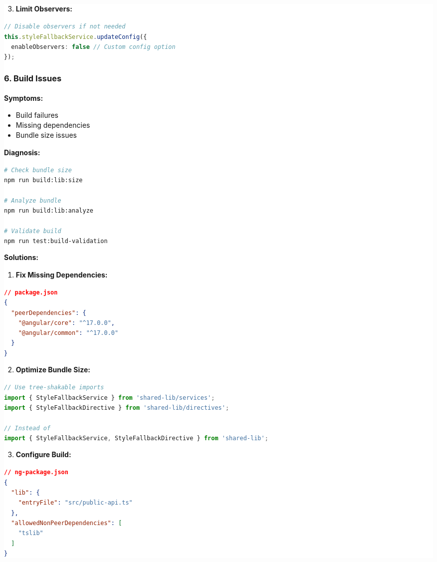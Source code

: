 3. **Limit Observers:**
```typescript
// Disable observers if not needed
this.styleFallbackService.updateConfig({
  enableObservers: false // Custom config option
});
```

### 6. Build Issues

**Symptoms:**
- Build failures
- Missing dependencies
- Bundle size issues

**Diagnosis:**

```bash
# Check bundle size
npm run build:lib:size

# Analyze bundle
npm run build:lib:analyze

# Validate build
npm run test:build-validation
```

**Solutions:**

1. **Fix Missing Dependencies:**
```json
// package.json
{
  "peerDependencies": {
    "@angular/core": "^17.0.0",
    "@angular/common": "^17.0.0"
  }
}
```

2. **Optimize Bundle Size:**
```typescript
// Use tree-shakable imports
import { StyleFallbackService } from 'shared-lib/services';
import { StyleFallbackDirective } from 'shared-lib/directives';

// Instead of
import { StyleFallbackService, StyleFallbackDirective } from 'shared-lib';
```

3. **Configure Build:**
```json
// ng-package.json
{
  "lib": {
    "entryFile": "src/public-api.ts"
  },
  "allowedNonPeerDependencies": [
    "tslib"
  ]
}
```
